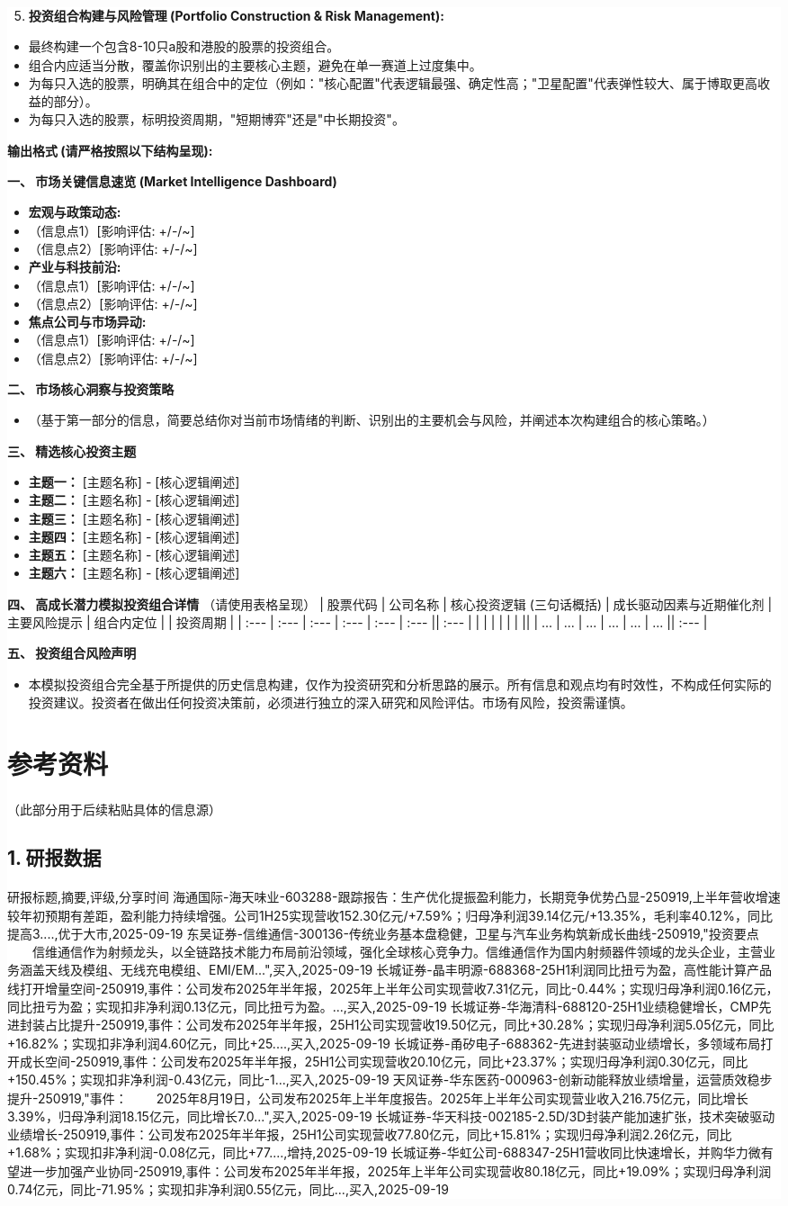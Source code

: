 5. **投资组合构建与风险管理 (Portfolio Construction & Risk Management):**
* 最终构建一个包含8-10只a股和港股的股票的投资组合。
* 组合内应适当分散，覆盖你识别出的主要核心主题，避免在单一赛道上过度集中。
* 为每只入选的股票，明确其在组合中的定位（例如："核心配置"代表逻辑最强、确定性高；"卫星配置"代表弹性较大、属于博取更高收益的部分）。
* 为每只入选的股票，标明投资周期，"短期博弈"还是"中长期投资"。

**输出格式 (请严格按照以下结构呈现):**

**一、 市场关键信息速览 (Market Intelligence Dashboard)**
* **宏观与政策动态:**
* （信息点1）[影响评估: +/-/~]
* （信息点2）[影响评估: +/-/~]
* **产业与科技前沿:**
* （信息点1）[影响评估: +/-/~]
* （信息点2）[影响评估: +/-/~]
* **焦点公司与市场异动:**
* （信息点1）[影响评估: +/-/~]
* （信息点2）[影响评估: +/-/~]

**二、 市场核心洞察与投资策略**
* （基于第一部分的信息，简要总结你对当前市场情绪的判断、识别出的主要机会与风险，并阐述本次构建组合的核心策略。）

**三、 精选核心投资主题**
* **主题一：** [主题名称] - [核心逻辑阐述]
* **主题二：** [主题名称] - [核心逻辑阐述]
* **主题三：** [主题名称] - [核心逻辑阐述]
* **主题四：** [主题名称] - [核心逻辑阐述]
* **主题五：** [主题名称] - [核心逻辑阐述]
* **主题六：** [主题名称] - [核心逻辑阐述]

**四、 高成长潜力模拟投资组合详情**
（请使用表格呈现）
| 股票代码 | 公司名称 | 核心投资逻辑 (三句话概括) | 成长驱动因素与近期催化剂 | 主要风险提示 | 组合内定位 | | 投资周期 |
| :--- | :--- | :--- | :--- | :--- | :--- || :--- |
| | | | | | ||
| ... | ... | ... | ... | ... | ... || :--- |

**五、 投资组合风险声明**
* 本模拟投资组合完全基于所提供的历史信息构建，仅作为投资研究和分析思路的展示。所有信息和观点均有时效性，不构成任何实际的投资建议。投资者在做出任何投资决策前，必须进行独立的深入研究和风险评估。市场有风险，投资需谨慎。

# 参考资料
（此部分用于后续粘贴具体的信息源）

## 1. 研报数据
研报标题,摘要,评级,分享时间
海通国际-海天味业-603288-跟踪报告：生产优化提振盈利能力，长期竞争优势凸显-250919,上半年营收增速较年初预期有差距，盈利能力持续增强。公司1H25实现营收152.30亿元/+7.59%；归母净利润39.14亿元/+13.35%，毛利率40.12%，同比提高3....,优于大市,2025-09-19
东吴证券-信维通信-300136-传统业务基本盘稳健，卫星与汽车业务构筑新成长曲线-250919,"投资要点
　　信维通信作为射频龙头，以全链路技术能力布局前沿领域，强化全球核心竞争力。信维通信作为国内射频器件领域的龙头企业，主营业务涵盖天线及模组、无线充电模组、EMI/EM...",买入,2025-09-19
长城证券-晶丰明源-688368-25H1利润同比扭亏为盈，高性能计算产品线打开增量空间-250919,事件：公司发布2025年半年报，2025年上半年公司实现营收7.31亿元，同比-0.44%；实现归母净利润0.16亿元，同比扭亏为盈；实现扣非净利润0.13亿元，同比扭亏为盈。...,买入,2025-09-19
长城证券-华海清科-688120-25H1业绩稳健增长，CMP先进封装占比提升-250919,事件：公司发布2025年半年报，25H1公司实现营收19.50亿元，同比+30.28%；实现归母净利润5.05亿元，同比+16.82%；实现扣非净利润4.60亿元，同比+25....,买入,2025-09-19
长城证券-甬矽电子-688362-先进封装驱动业绩增长，多领域布局打开成长空间-250919,事件：公司发布2025年半年报，25H1公司实现营收20.10亿元，同比+23.37%；实现归母净利润0.30亿元，同比+150.45%；实现扣非净利润-0.43亿元，同比-1...,买入,2025-09-19
天风证券-华东医药-000963-创新动能释放业绩增量，运营质效稳步提升-250919,"事件：
　　2025年8月19日，公司发布2025年上半年度报告。2025年上半年公司实现营业收入216.75亿元，同比增长3.39%，归母净利润18.15亿元，同比增长7.0...",买入,2025-09-19
长城证券-华天科技-002185-2.5D/3D封装产能加速扩张，技术突破驱动业绩增长-250919,事件：公司发布2025年半年报，25H1公司实现营收77.80亿元，同比+15.81%；实现归母净利润2.26亿元，同比+1.68%；实现扣非净利润-0.08亿元，同比+77....,增持,2025-09-19
长城证券-华虹公司-688347-25H1营收同比快速增长，并购华力微有望进一步加强产业协同-250919,事件：公司发布2025年半年报，2025年上半年公司实现营收80.18亿元，同比+19.09%；实现归母净利润0.74亿元，同比-71.95%；实现扣非净利润0.55亿元，同比...,买入,2025-09-19